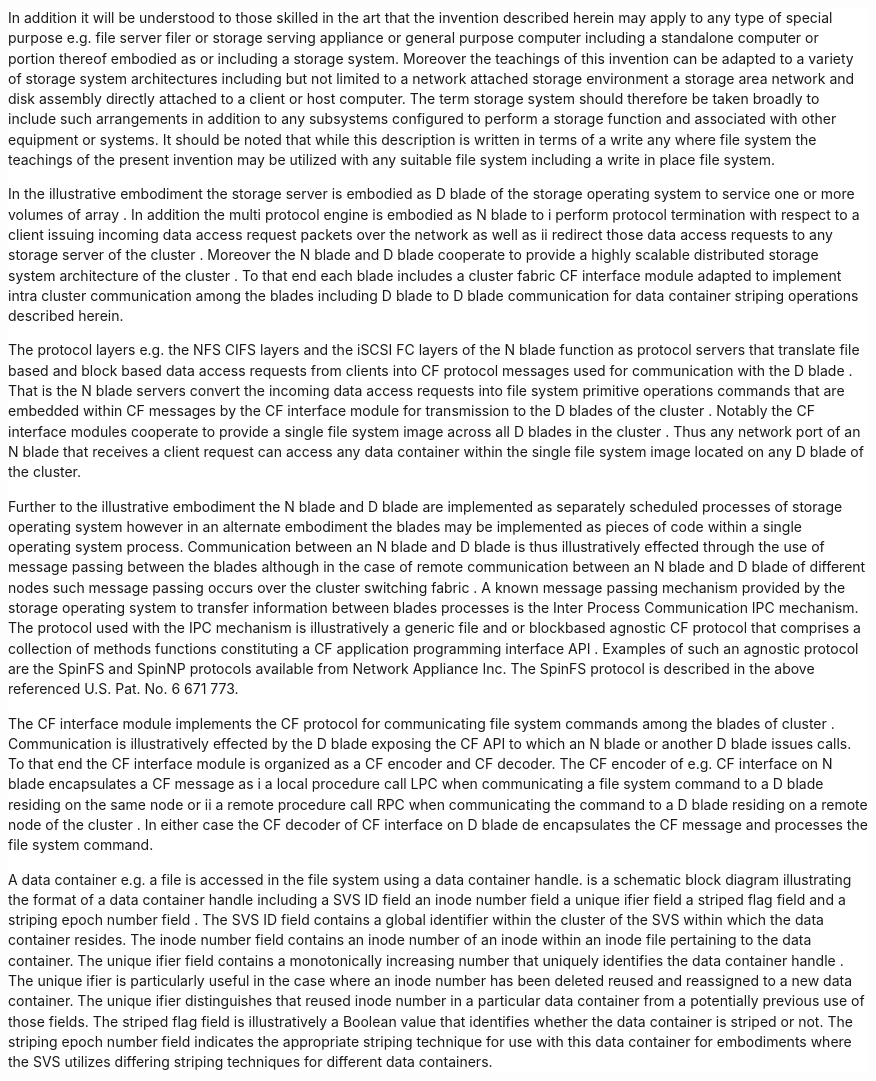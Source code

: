 In addition it will be understood to those skilled in the art that the invention described herein may apply to any type of special purpose e.g. file server filer or storage serving appliance or general purpose computer including a standalone computer or portion thereof embodied as or including a storage system. Moreover the teachings of this invention can be adapted to a variety of storage system architectures including but not limited to a network attached storage environment a storage area network and disk assembly directly attached to a client or host computer. The term storage system should therefore be taken broadly to include such arrangements in addition to any subsystems configured to perform a storage function and associated with other equipment or systems. It should be noted that while this description is written in terms of a write any where file system the teachings of the present invention may be utilized with any suitable file system including a write in place file system.

In the illustrative embodiment the storage server is embodied as D blade of the storage operating system to service one or more volumes of array . In addition the multi protocol engine is embodied as N blade to i perform protocol termination with respect to a client issuing incoming data access request packets over the network as well as ii redirect those data access requests to any storage server of the cluster . Moreover the N blade and D blade cooperate to provide a highly scalable distributed storage system architecture of the cluster . To that end each blade includes a cluster fabric CF interface module adapted to implement intra cluster communication among the blades including D blade to D blade communication for data container striping operations described herein.

The protocol layers e.g. the NFS CIFS layers and the iSCSI FC layers of the N blade function as protocol servers that translate file based and block based data access requests from clients into CF protocol messages used for communication with the D blade . That is the N blade servers convert the incoming data access requests into file system primitive operations commands that are embedded within CF messages by the CF interface module for transmission to the D blades of the cluster . Notably the CF interface modules cooperate to provide a single file system image across all D blades in the cluster . Thus any network port of an N blade that receives a client request can access any data container within the single file system image located on any D blade of the cluster.

Further to the illustrative embodiment the N blade and D blade are implemented as separately scheduled processes of storage operating system however in an alternate embodiment the blades may be implemented as pieces of code within a single operating system process. Communication between an N blade and D blade is thus illustratively effected through the use of message passing between the blades although in the case of remote communication between an N blade and D blade of different nodes such message passing occurs over the cluster switching fabric . A known message passing mechanism provided by the storage operating system to transfer information between blades processes is the Inter Process Communication IPC mechanism. The protocol used with the IPC mechanism is illustratively a generic file and or blockbased agnostic CF protocol that comprises a collection of methods functions constituting a CF application programming interface API . Examples of such an agnostic protocol are the SpinFS and SpinNP protocols available from Network Appliance Inc. The SpinFS protocol is described in the above referenced U.S. Pat. No. 6 671 773.

The CF interface module implements the CF protocol for communicating file system commands among the blades of cluster . Communication is illustratively effected by the D blade exposing the CF API to which an N blade or another D blade issues calls. To that end the CF interface module is organized as a CF encoder and CF decoder. The CF encoder of e.g. CF interface on N blade encapsulates a CF message as i a local procedure call LPC when communicating a file system command to a D blade residing on the same node or ii a remote procedure call RPC when communicating the command to a D blade residing on a remote node of the cluster . In either case the CF decoder of CF interface on D blade de encapsulates the CF message and processes the file system command.

A data container e.g. a file is accessed in the file system using a data container handle. is a schematic block diagram illustrating the format of a data container handle including a SVS ID field an inode number field a unique ifier field a striped flag field and a striping epoch number field . The SVS ID field contains a global identifier within the cluster of the SVS within which the data container resides. The inode number field contains an inode number of an inode within an inode file pertaining to the data container. The unique ifier field contains a monotonically increasing number that uniquely identifies the data container handle . The unique ifier is particularly useful in the case where an inode number has been deleted reused and reassigned to a new data container. The unique ifier distinguishes that reused inode number in a particular data container from a potentially previous use of those fields. The striped flag field is illustratively a Boolean value that identifies whether the data container is striped or not. The striping epoch number field indicates the appropriate striping technique for use with this data container for embodiments where the SVS utilizes differing striping techniques for different data containers.
